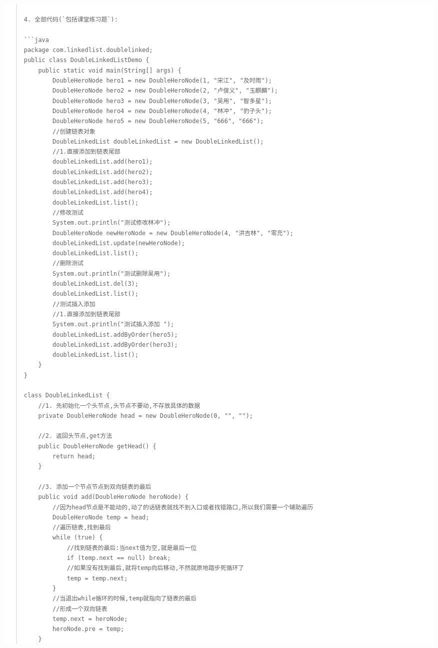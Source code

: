 >   ```
>
>4. 全部代码(`包括课堂练习题`):
>
>   ```java
>   package com.linkedlist.doublelinked;
>   public class DoubleLinkedListDemo {
>       public static void main(String[] args) {
>           DoubleHeroNode hero1 = new DoubleHeroNode(1, "宋江", "及时雨");
>           DoubleHeroNode hero2 = new DoubleHeroNode(2, "卢俊义", "玉麒麟");
>           DoubleHeroNode hero3 = new DoubleHeroNode(3, "吴用", "智多星");
>           DoubleHeroNode hero4 = new DoubleHeroNode(4, "林冲", "豹子头");
>           DoubleHeroNode hero5 = new DoubleHeroNode(5, "666", "666");
>           //创建链表对象
>           DoubleLinkedList doubleLinkedList = new DoubleLinkedList();
>           //1.直接添加到链表尾部
>           doubleLinkedList.add(hero1);
>           doubleLinkedList.add(hero2);
>           doubleLinkedList.add(hero3);
>           doubleLinkedList.add(hero4);
>           doubleLinkedList.list();
>           //修改测试
>           System.out.println("测试修改林冲");
>           DoubleHeroNode newHeroNode = new DoubleHeroNode(4, "洪吉林", "零充");
>           doubleLinkedList.update(newHeroNode);
>           doubleLinkedList.list();
>           //删除测试
>           System.out.println("测试删除吴用");
>           doubleLinkedList.del(3);
>           doubleLinkedList.list();
>           //测试插入添加
>           //1.直接添加到链表尾部
>           System.out.println("测试插入添加 ");
>           doubleLinkedList.addByOrder(hero5);
>           doubleLinkedList.addByOrder(hero3);
>           doubleLinkedList.list();
>       }
>   }
>   
>   class DoubleLinkedList {
>       //1. 先初始化一个头节点,头节点不要动,不存放具体的数据
>       private DoubleHeroNode head = new DoubleHeroNode(0, "", "");
>   
>       //2. 返回头节点,get方法
>       public DoubleHeroNode getHead() {
>           return head;
>       }
>   
>       //3. 添加一个节点节点到双向链表的最后
>       public void add(DoubleHeroNode heroNode) {
>           //因为head节点是不能动的,动了的话链表就找不到入口或者找错路口,所以我们需要一个辅助遍历
>           DoubleHeroNode temp = head;
>           //遍历链表,找到最后
>           while (true) {
>               //找到链表的最后:当next值为空,就是最后一位
>               if (temp.next == null) break;
>               //如果没有找到最后,就将temp向后移动,不然就原地踏步死循环了
>               temp = temp.next;
>           }
>           //当退出while循环的时候,temp就指向了链表的最后
>           //形成一个双向链表
>           temp.next = heroNode;
>           heroNode.pre = temp;
>       }